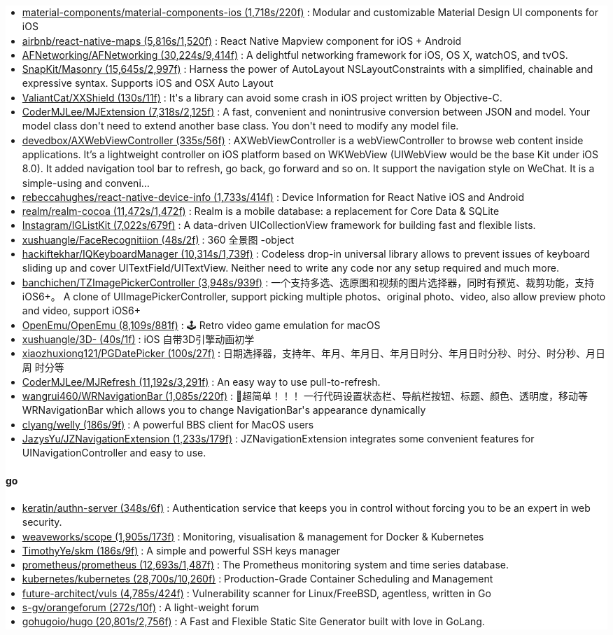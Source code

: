 * [material-components/material-components-ios (1,718s/220f)](https://github.com/material-components/material-components-ios) : Modular and customizable Material Design UI components for iOS
* [airbnb/react-native-maps (5,816s/1,520f)](https://github.com/airbnb/react-native-maps) : React Native Mapview component for iOS + Android
* [AFNetworking/AFNetworking (30,224s/9,414f)](https://github.com/AFNetworking/AFNetworking) : A delightful networking framework for iOS, OS X, watchOS, and tvOS.
* [SnapKit/Masonry (15,645s/2,997f)](https://github.com/SnapKit/Masonry) : Harness the power of AutoLayout NSLayoutConstraints with a simplified, chainable and expressive syntax. Supports iOS and OSX Auto Layout
* [ValiantCat/XXShield (130s/11f)](https://github.com/ValiantCat/XXShield) : It's a library can avoid some crash in iOS project written by Objective-C.
* [CoderMJLee/MJExtension (7,318s/2,125f)](https://github.com/CoderMJLee/MJExtension) : A fast, convenient and nonintrusive conversion between JSON and model. Your model class don't need to extend another base class. You don't need to modify any model file.
* [devedbox/AXWebViewController (335s/56f)](https://github.com/devedbox/AXWebViewController) : AXWebViewController is a webViewController to browse web content inside applications. It’s a lightweight controller on iOS platform based on WKWebView (UIWebView would be the base Kit under iOS 8.0). It added navigation tool bar to refresh, go back, go forward and so on. It support the navigation style on WeChat. It is a simple-using and conveni…
* [rebeccahughes/react-native-device-info (1,733s/414f)](https://github.com/rebeccahughes/react-native-device-info) : Device Information for React Native iOS and Android
* [realm/realm-cocoa (11,472s/1,472f)](https://github.com/realm/realm-cocoa) : Realm is a mobile database: a replacement for Core Data & SQLite
* [Instagram/IGListKit (7,022s/679f)](https://github.com/Instagram/IGListKit) : A data-driven UICollectionView framework for building fast and flexible lists.
* [xushuangle/FaceRecognitiion (48s/2f)](https://github.com/xushuangle/FaceRecognitiion) : 360 全景图 -object
* [hackiftekhar/IQKeyboardManager (10,314s/1,739f)](https://github.com/hackiftekhar/IQKeyboardManager) : Codeless drop-in universal library allows to prevent issues of keyboard sliding up and cover UITextField/UITextView. Neither need to write any code nor any setup required and much more.
* [banchichen/TZImagePickerController (3,948s/939f)](https://github.com/banchichen/TZImagePickerController) : 一个支持多选、选原图和视频的图片选择器，同时有预览、裁剪功能，支持iOS6+。 A clone of UIImagePickerController, support picking multiple photos、original photo、video, also allow preview photo and video, support iOS6+
* [OpenEmu/OpenEmu (8,109s/881f)](https://github.com/OpenEmu/OpenEmu) : 🕹 Retro video game emulation for macOS
* [xushuangle/3D- (40s/1f)](https://github.com/xushuangle/3D-) : iOS 自带3D引擎动画初学
* [xiaozhuxiong121/PGDatePicker (100s/27f)](https://github.com/xiaozhuxiong121/PGDatePicker) : 日期选择器，支持年、年月、年月日、年月日时分、年月日时分秒、时分、时分秒、月日周 时分等
* [CoderMJLee/MJRefresh (11,192s/3,291f)](https://github.com/CoderMJLee/MJRefresh) : An easy way to use pull-to-refresh.
* [wangrui460/WRNavigationBar (1,085s/220f)](https://github.com/wangrui460/WRNavigationBar) : 超简单！！！ 一行代码设置状态栏、导航栏按钮、标题、颜色、透明度，移动等 WRNavigationBar which allows you to change NavigationBar's appearance dynamically
* [clyang/welly (186s/9f)](https://github.com/clyang/welly) : A powerful BBS client for MacOS users
* [JazysYu/JZNavigationExtension (1,233s/179f)](https://github.com/JazysYu/JZNavigationExtension) : JZNavigationExtension integrates some convenient features for UINavigationController and easy to use.

#### go
* [keratin/authn-server (348s/6f)](https://github.com/keratin/authn-server) : Authentication service that keeps you in control without forcing you to be an expert in web security.
* [weaveworks/scope (1,905s/173f)](https://github.com/weaveworks/scope) : Monitoring, visualisation & management for Docker & Kubernetes
* [TimothyYe/skm (186s/9f)](https://github.com/TimothyYe/skm) : A simple and powerful SSH keys manager
* [prometheus/prometheus (12,693s/1,487f)](https://github.com/prometheus/prometheus) : The Prometheus monitoring system and time series database.
* [kubernetes/kubernetes (28,700s/10,260f)](https://github.com/kubernetes/kubernetes) : Production-Grade Container Scheduling and Management
* [future-architect/vuls (4,785s/424f)](https://github.com/future-architect/vuls) : Vulnerability scanner for Linux/FreeBSD, agentless, written in Go
* [s-gv/orangeforum (272s/10f)](https://github.com/s-gv/orangeforum) : A light-weight forum
* [gohugoio/hugo (20,801s/2,756f)](https://github.com/gohugoio/hugo) : A Fast and Flexible Static Site Generator built with love in GoLang.